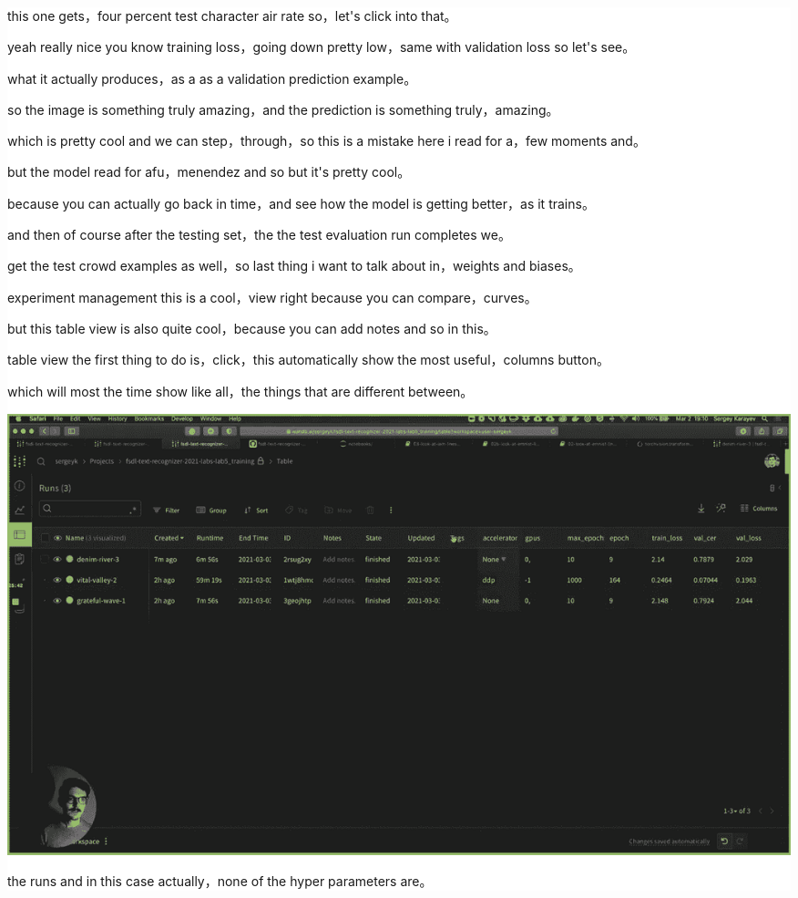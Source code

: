 this one gets，four percent test character air rate so，let's click into that。

yeah really nice you know training loss，going down pretty low，same with validation loss so let's see。

what it actually produces，as a as a validation prediction example。

so the image is something truly amazing，and the prediction is something truly，amazing。

which is pretty cool and we can step，through，so this is a mistake here i read for a，few moments and。

but the model read for afu，menendez and so but it's pretty cool。

because you can actually go back in time，and see how the model is getting better，as it trains。

and then of course after the testing set，the the test evaluation run completes we。

get the test crowd examples as well，so last thing i want to talk about in，weights and biases。

experiment management this is a cool，view right because you can compare，curves。

but this table view is also quite cool，because you can add notes and so in this。

table view the first thing to do is，click，this automatically show the most useful，columns button。

which will most the time show like all，the things that are different between。



![](img/9b9fc3b99f08238643977b37cc748214_38.png)

the runs and in this case actually，none of the hyper parameters are。
